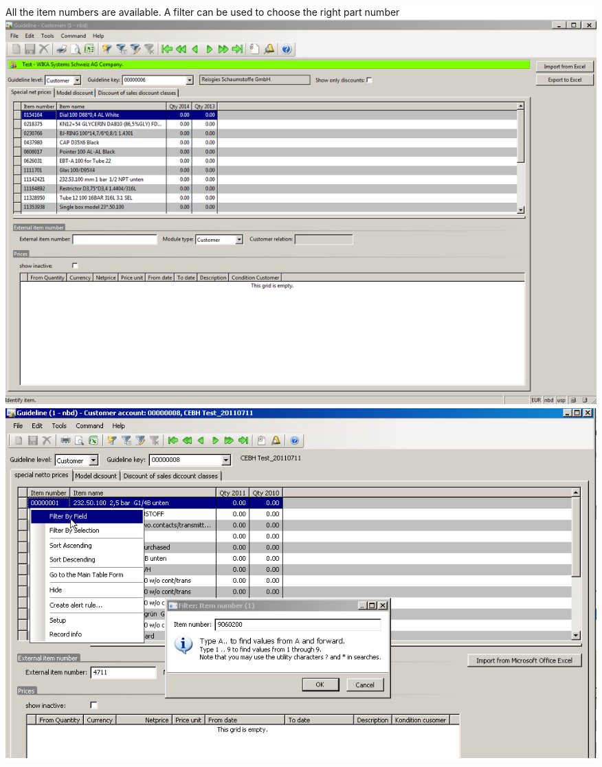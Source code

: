 All the item numbers are available. A filter can be used to choose the right part number
![Path](./../../media/Sales/Guideline/AX2009_3.png "AX2009")
![Path](./../../media/Sales/Guideline/AX2009_4.png "AX2009")
